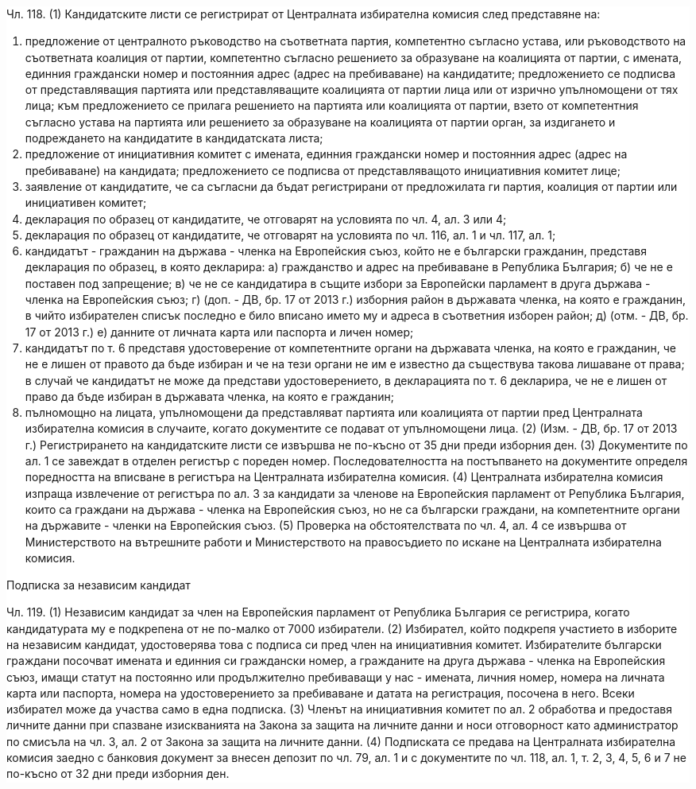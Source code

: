 Чл. 118. (1) Кандидатските листи се регистрират от Централната избирателна комисия след представяне на:
1. предложение от централното ръководство на съответната партия, компетентно съгласно устава, или ръководството на съответната коалиция от партии, компетентно съгласно решението за образуване на коалицията от партии, с имената, единния граждански номер и постоянния адрес (адрес на пребиваване) на кандидатите; предложението се подписва от представляващия партията или представляващите коалицията от партии лица или от изрично упълномощени от тях лица; към предложението се прилага решението на партията или коалицията от партии, взето от компетентния съгласно устава на партията или решението за образуване на коалицията от партии орган, за издигането и подреждането на кандидатите в кандидатската листа;
2. предложение от инициативния комитет с имената, единния граждански номер и постоянния адрес (адрес на пребиваване) на кандидата; предложението се подписва от представляващото инициативния комитет лице;
3. заявление от кандидатите, че са съгласни да бъдат регистрирани от предложилата ги партия, коалиция от партии или инициативен комитет;
4. декларация по образец от кандидатите, че отговарят на условията по чл. 4, ал. 3 или 4;
5. декларация по образец от кандидатите, че отговарят на условията по чл. 116, ал. 1 и чл. 117, ал. 1;
6. кандидатът - гражданин на държава - членка на Европейския съюз, който не е български гражданин, представя декларация по образец, в която декларира:
а) гражданство и адрес на пребиваване в Република България;
б) че не е поставен под запрещение;
в) че не се кандидатира в същите избори за Европейски парламент в друга държава - членка на Европейския съюз;
г) (доп. - ДВ, бр. 17 от 2013 г.) изборния район в държавата членка, на която е гражданин, в чийто избирателен списък последно е било вписано името му и адреса в съответния изборен район;
д) (отм. - ДВ, бр. 17 от 2013 г.)
е) данните от личната карта или паспорта и личен номер;
7. кандидатът по т. 6 представя удостоверение от компетентните органи на държавата членка, на която е гражданин, че не е лишен от правото да бъде избиран и че на тези органи не им е известно да съществува такова лишаване от права; в случай че кандидатът не може да представи удостоверението, в декларацията по т. 6 декларира, че не е лишен от право да бъде избиран в държавата членка, на която е гражданин;
8. пълномощно на лицата, упълномощени да представляват партията или коалицията от партии пред Централната избирателна комисия в случаите, когато документите се подават от упълномощени лица.
(2) (Изм. - ДВ, бр. 17 от 2013 г.) Регистрирането на кандидатските листи се извършва не по-късно от 35 дни преди изборния ден.
(3) Документите по ал. 1 се завеждат в отделен регистър с пореден номер. Последователността на постъпването на документите определя поредността на вписване в регистъра на Централната избирателна комисия.
(4) Централната избирателна комисия изпраща извлечение от регистъра по ал. 3 за кандидати за членове на Европейския парламент от Република България, които са граждани на държава - членка на Европейския съюз, но не са български граждани, на компетентните органи на държавите - членки на Европейския съюз.
(5) Проверка на обстоятелствата по чл. 4, ал. 4 се извършва от Министерството на вътрешните работи и Министерството на правосъдието по искане на Централната избирателна комисия.


    
Подписка за независим кандидат

Чл. 119. (1) Независим кандидат за член на Европейския парламент от Република България се регистрира, когато кандидатурата му е подкрепена от не по-малко от 7000 избиратели.
(2) Избирател, който подкрепя участието в изборите на независим кандидат, удостоверява това с подписа си пред член на инициативния комитет. Избирателите български граждани посочват имената и единния си граждански номер, а гражданите на друга държава - членка на Европейския съюз, имащи статут на постоянно или продължително пребиваващи у нас - имената, личния номер, номера на личната карта или паспорта, номера на удостоверението за пребиваване и датата на регистрация, посочена в него. Всеки избирател може да участва само в една подписка.
(3) Членът на инициативния комитет по ал. 2 обработва и предоставя личните данни при спазване изискванията на Закона за защита на личните данни и носи отговорност като администратор по смисъла на чл. 3, ал. 2 от Закона за защита на личните данни.
(4) Подписката се предава на Централната избирателна комисия заедно с банковия документ за внесен депозит по чл. 79, ал. 1 и с документите по чл. 118, ал. 1, т. 2, 3, 4, 5, 6 и 7 не по-късно от 32 дни преди изборния ден.